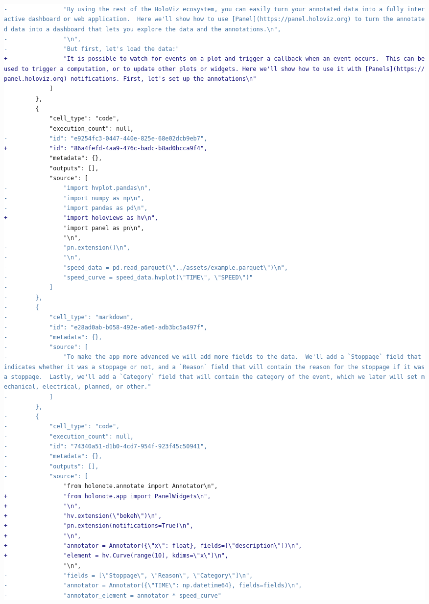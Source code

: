 ```diff
-                "By using the rest of the HoloViz ecosystem, you can easily turn your annotated data into a fully interactive dashboard or web application.  Here we'll show how to use [Panel](https://panel.holoviz.org) to turn the annotated data into a dashboard that lets you explore the data and the annotations.\n",
-                "\n",
-                "But first, let's load the data:"
+                "It is possible to watch for events on a plot and trigger a callback when an event occurs.  This can be used to trigger a computation, or to update other plots or widgets. Here we'll show how to use it with [Panels](https://panel.holoviz.org) notifications. First, let's set up the annotations\n"
             ]
         },
         {
             "cell_type": "code",
             "execution_count": null,
-            "id": "e9254fc3-0447-440e-825e-68e02dcb9eb7",
+            "id": "86a4fefd-4aa9-476c-badc-b8ad0bcca9f4",
             "metadata": {},
             "outputs": [],
             "source": [
-                "import hvplot.pandas\n",
-                "import numpy as np\n",
-                "import pandas as pd\n",
+                "import holoviews as hv\n",
                 "import panel as pn\n",
                 "\n",
-                "pn.extension()\n",
-                "\n",
-                "speed_data = pd.read_parquet(\"../assets/example.parquet\")\n",
-                "speed_curve = speed_data.hvplot(\"TIME\", \"SPEED\")"
-            ]
-        },
-        {
-            "cell_type": "markdown",
-            "id": "e28ad0ab-b058-492e-a6e6-adb3bc5a497f",
-            "metadata": {},
-            "source": [
-                "To make the app more advanced we will add more fields to the data.  We'll add a `Stoppage` field that indicates whether it was a stoppage or not, and a `Reason` field that will contain the reason for the stoppage if it was a stoppage.  Lastly, we'll add a `Category` field that will contain the category of the event, which we later will set mechanical, electrical, planned, or other."
-            ]
-        },
-        {
-            "cell_type": "code",
-            "execution_count": null,
-            "id": "74340a51-d1b0-4cd7-954f-923f45c50941",
-            "metadata": {},
-            "outputs": [],
-            "source": [
                 "from holonote.annotate import Annotator\n",
+                "from holonote.app import PanelWidgets\n",
+                "\n",
+                "hv.extension(\"bokeh\")\n",
+                "pn.extension(notifications=True)\n",
+                "\n",
+                "annotator = Annotator({\"x\": float}, fields=[\"description\"])\n",
+                "element = hv.Curve(range(10), kdims=\"x\")\n",
                 "\n",
-                "fields = [\"Stoppage\", \"Reason\", \"Category\"]\n",
-                "annotator = Annotator({\"TIME\": np.datetime64}, fields=fields)\n",
-                "annotator_element = annotator * speed_curve"
```